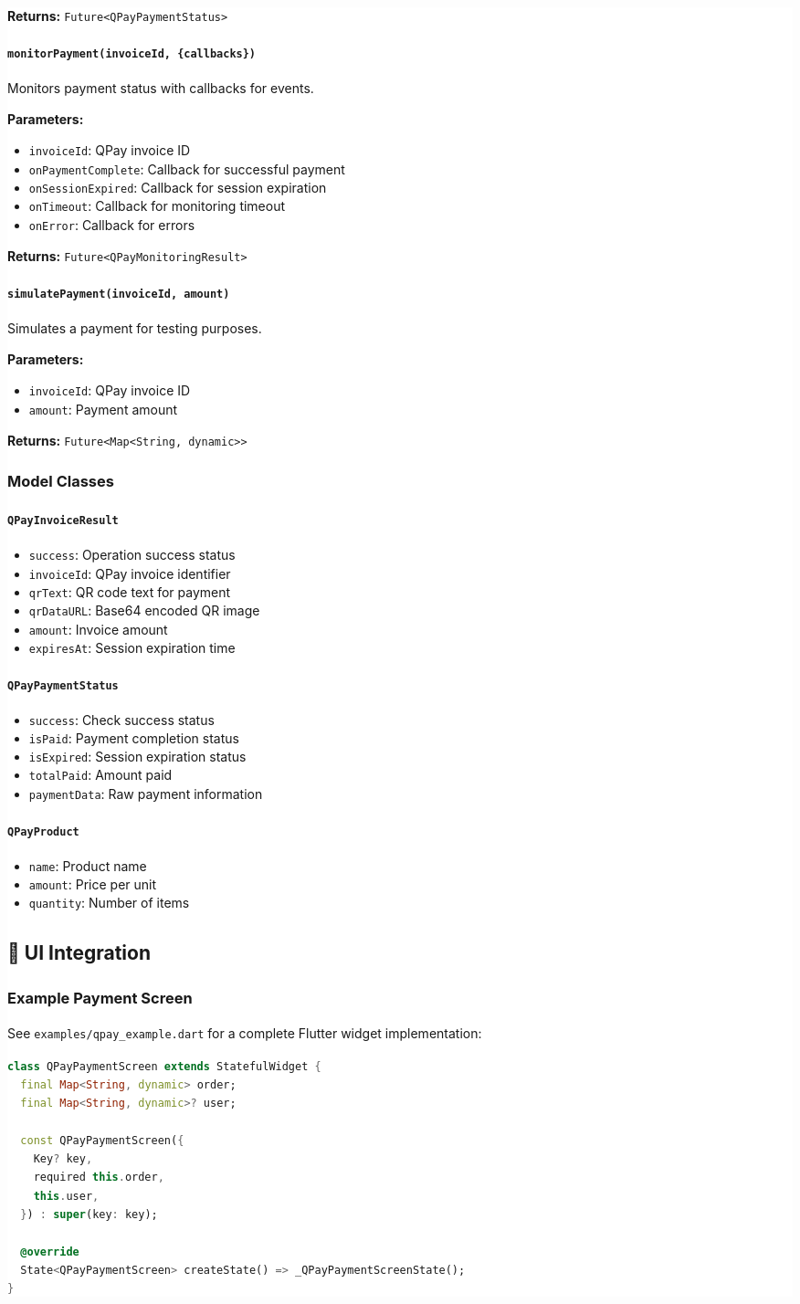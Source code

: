 **Returns:** `Future<QPayPaymentStatus>`

#### `monitorPayment(invoiceId, {callbacks})`
Monitors payment status with callbacks for events.

**Parameters:**
- `invoiceId`: QPay invoice ID
- `onPaymentComplete`: Callback for successful payment
- `onSessionExpired`: Callback for session expiration
- `onTimeout`: Callback for monitoring timeout
- `onError`: Callback for errors

**Returns:** `Future<QPayMonitoringResult>`

#### `simulatePayment(invoiceId, amount)`
Simulates a payment for testing purposes.

**Parameters:**
- `invoiceId`: QPay invoice ID
- `amount`: Payment amount

**Returns:** `Future<Map<String, dynamic>>`

### Model Classes

#### `QPayInvoiceResult`
- `success`: Operation success status
- `invoiceId`: QPay invoice identifier
- `qrText`: QR code text for payment
- `qrDataURL`: Base64 encoded QR image
- `amount`: Invoice amount
- `expiresAt`: Session expiration time

#### `QPayPaymentStatus`
- `success`: Check success status
- `isPaid`: Payment completion status
- `isExpired`: Session expiration status
- `totalPaid`: Amount paid
- `paymentData`: Raw payment information

#### `QPayProduct`
- `name`: Product name
- `amount`: Price per unit
- `quantity`: Number of items

## 🎨 UI Integration

### Example Payment Screen

See `examples/qpay_example.dart` for a complete Flutter widget implementation:

```dart
class QPayPaymentScreen extends StatefulWidget {
  final Map<String, dynamic> order;
  final Map<String, dynamic>? user;

  const QPayPaymentScreen({
    Key? key,
    required this.order,
    this.user,
  }) : super(key: key);

  @override
  State<QPayPaymentScreen> createState() => _QPayPaymentScreenState();
}
```